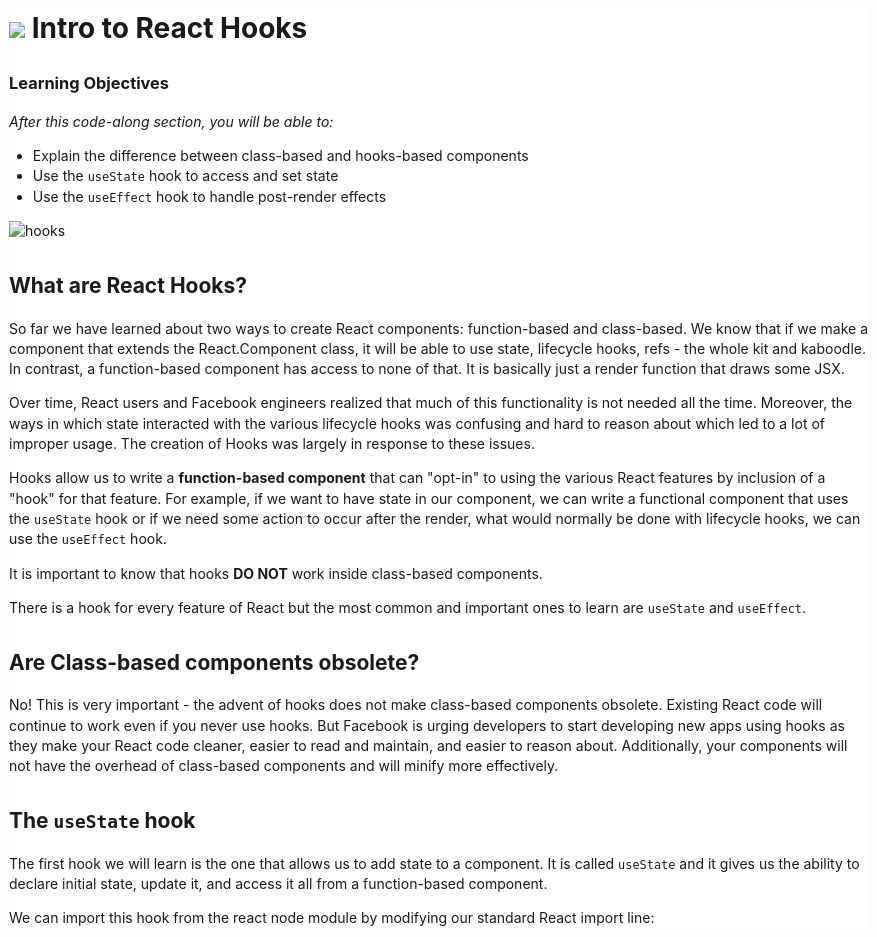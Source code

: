 # ![](https://ga-dash.s3.amazonaws.com/production/assets/logo-9f88ae6c9c3871690e33280fcf557f33.png) Intro to React Hooks

### Learning Objectives

*After this code-along section, you will be able to:*
* Explain the difference between class-based and hooks-based components
* Use the `useState` hook to access and set state
* Use the `useEffect` hook to handle post-render effects

![hooks](http://gph.is/142lhax)

## What are React Hooks?

So far we have learned about two ways to create React components: function-based and class-based. We know that if we make a component that extends the React.Component class, it will be able to use state, lifecycle hooks, refs - the whole kit and kaboodle. In contrast, a function-based component has access to none of that. It is basically just a render function that draws some JSX.

Over time, React users and Facebook engineers realized that much of this functionality is not needed all the time. Moreover, the ways in which state interacted with the various lifecycle hooks was confusing and hard to reason about which led to a lot of improper usage. The creation of Hooks was largely in response to these issues.

Hooks allow us to write a **function-based component** that can "opt-in" to using the various React features by inclusion of a "hook" for that feature. For example, if we want to have state in our component, we can write a functional component that uses the `useState` hook or if we need some action to occur after the render, what would normally be done with lifecycle hooks, we can use the `useEffect` hook.

It is important to know that hooks **DO NOT** work inside class-based components.

There is a hook for every feature of React but the most common and important ones to learn are `useState` and `useEffect`.

## Are Class-based components obsolete?

No! This is very important - the advent of hooks does not make class-based components obsolete. Existing React code will continue to work even if you never use hooks. But Facebook is urging developers to start developing new apps using hooks as they make your React code cleaner, easier to read and maintain, and easier to reason about. Additionally, your components will not have the overhead of class-based components and will minify more effectively.

## The `useState` hook

The first hook we will learn is the one that allows us to add state to a component. It is called `useState` and it gives us the ability to declare initial state, update it, and access it all from a function-based component.

We can import this hook from the react node module by modifying our standard React import line:

